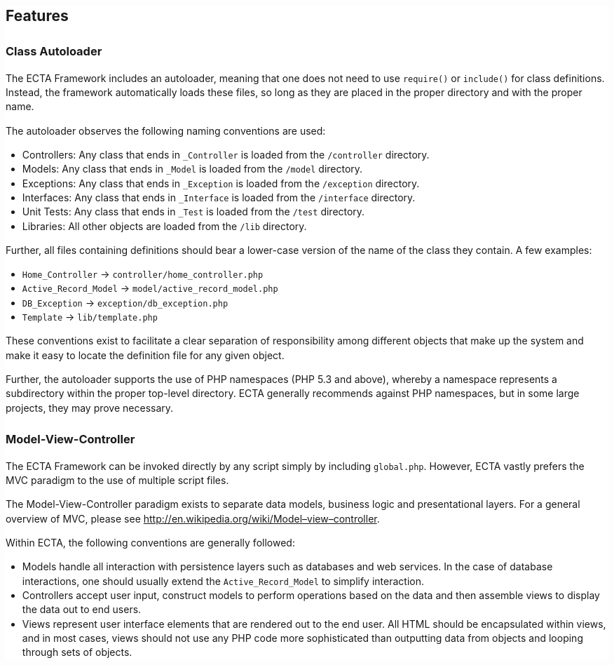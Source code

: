 ## Features

### Class Autoloader

The ECTA Framework includes an autoloader, meaning that one does not need to use
`require()` or `include()` for class definitions. Instead, the framework
automatically loads these files, so long as they are placed in the proper 
directory and with the proper name.

The autoloader observes the following naming conventions are used:

* Controllers: Any class that ends in `_Controller` is loaded from the `/controller` directory.
* Models: Any class that ends in `_Model` is loaded from the `/model` directory.
* Exceptions: Any class that ends in `_Exception` is loaded from the `/exception` directory.
* Interfaces: Any class that ends in `_Interface` is loaded from the `/interface` directory.
* Unit Tests: Any class that ends in `_Test` is loaded from the `/test` directory.
* Libraries: All other objects are loaded from the `/lib` directory.

Further, all files containing definitions should bear a lower-case version of 
the name of the class they contain. A few examples:

* `Home_Controller` -> `controller/home_controller.php`
* `Active_Record_Model` -> `model/active_record_model.php`
* `DB_Exception` -> `exception/db_exception.php`
* `Template` -> `lib/template.php`

These conventions exist to facilitate a clear separation of responsibility among
different objects that make up the system and make it easy to locate the
definition file for any given object.

Further, the autoloader supports the use of PHP namespaces (PHP 5.3 and above), 
whereby a namespace represents a subdirectory within the proper top-level 
directory. ECTA generally recommends against PHP namespaces, but
in some large projects, they may prove necessary.

### Model-View-Controller

The ECTA Framework can be invoked directly by any script simply by including
`global.php`. However, ECTA vastly prefers the MVC paradigm to the use of 
multiple script files.

The Model-View-Controller paradigm exists to separate data models, business
logic and presentational layers. For a general overview of MVC, please see
http://en.wikipedia.org/wiki/Model–view–controller.

Within ECTA, the following conventions are generally followed:

* Models handle all interaction with persistence layers such as databases and
web services. In the case of database interactions, one should usually extend
the `Active_Record_Model` to simplify interaction.
* Controllers accept user input, construct models to perform operations based on
the data and then assemble views to display the data out to end users.
* Views represent user interface elements that are rendered out to the end user.
All HTML should be encapsulated within views, and in most cases, views should 
not use any PHP code more sophisticated than outputting data from objects and 
looping through sets of objects.

